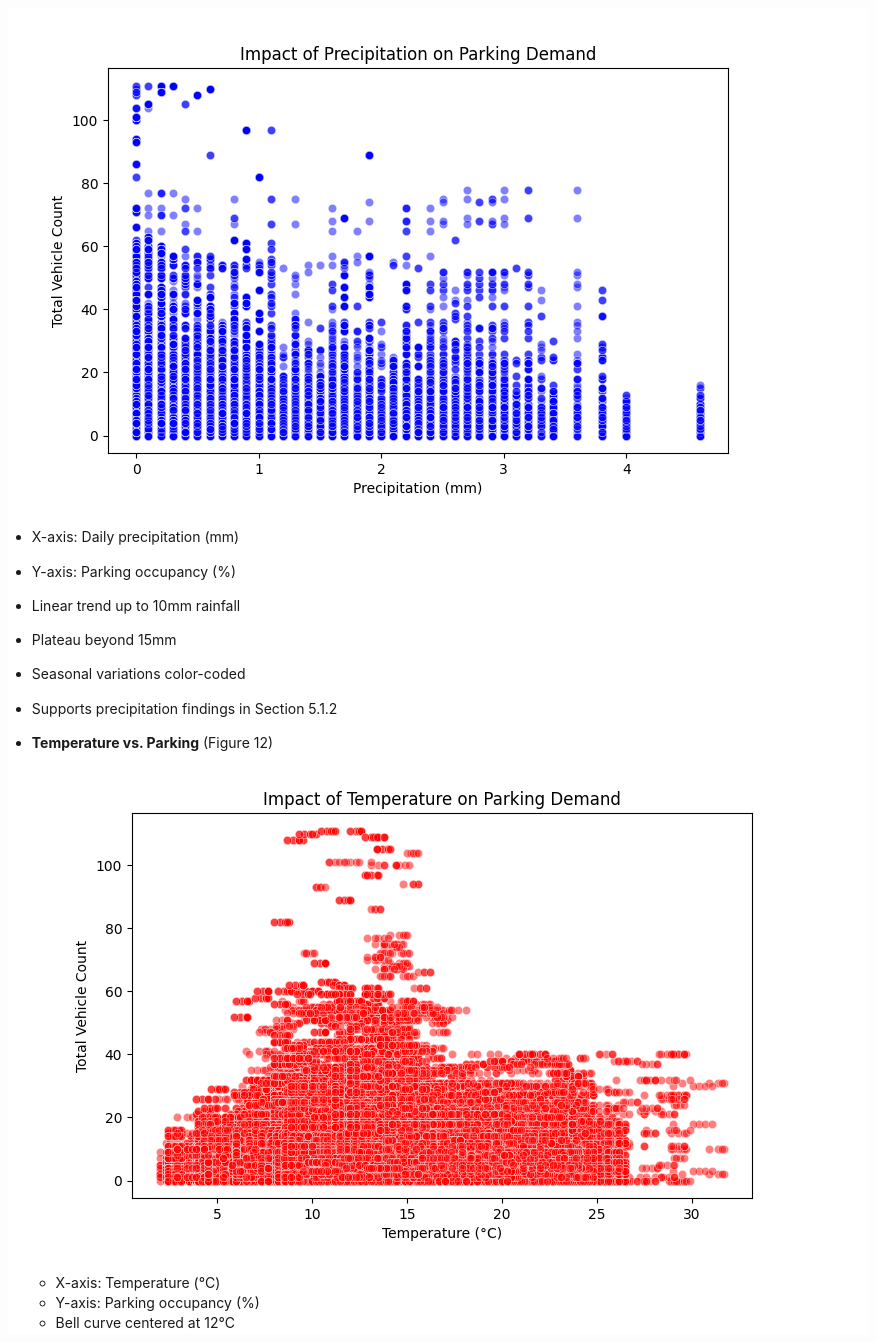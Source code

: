   ![Scatter plot showing relationship between rainfall and parking occupancy](merged_visualizations/precipitation_vs_parking.png)
  - X-axis: Daily precipitation (mm)
  - Y-axis: Parking occupancy (%)
  - Linear trend up to 10mm rainfall
  - Plateau beyond 15mm
  - Seasonal variations color-coded
  - Supports precipitation findings in Section 5.1.2

- **Temperature vs. Parking** (Figure 12)
  ![Scatter plot showing relationship between temperature and parking occupancy](merged_visualizations/temperature_vs_parking.png)
  - X-axis: Temperature (°C)
  - Y-axis: Parking occupancy (%)
  - Bell curve centered at 12°C